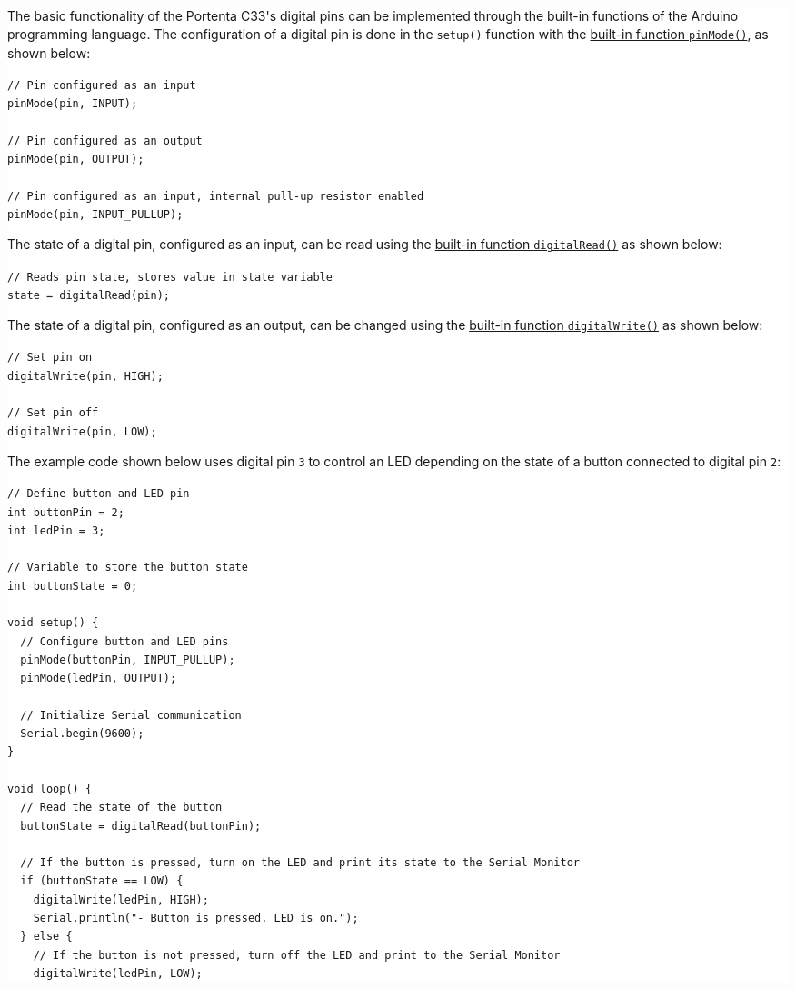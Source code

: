 
The basic functionality of the Portenta C33's digital pins can be implemented through the built-in functions of the Arduino programming language. The configuration of a digital pin is done in the `setup()` function with the [built-in function `pinMode()`](https://www.arduino.cc/reference/en/language/functions/digital-io/pinmode/), as shown below:

```arduino
// Pin configured as an input
pinMode(pin, INPUT);

// Pin configured as an output
pinMode(pin, OUTPUT);

// Pin configured as an input, internal pull-up resistor enabled
pinMode(pin, INPUT_PULLUP);
```

The state of a digital pin, configured as an input, can be read using the [built-in function `digitalRead()`](https://www.arduino.cc/reference/en/language/functions/digital-io/digitalread/) as shown below:

```arduino
// Reads pin state, stores value in state variable
state = digitalRead(pin);
```

The state of a digital pin, configured as an output, can be changed using the [built-in function `digitalWrite()`](https://www.arduino.cc/reference/en/language/functions/digital-io/digitalwrite/) as shown below:

```arduino
// Set pin on
digitalWrite(pin, HIGH);

// Set pin off
digitalWrite(pin, LOW);
```

The example code shown below uses digital pin `3` to control an LED depending on the state of a button connected to digital pin `2`:

```arduino
// Define button and LED pin
int buttonPin = 2;
int ledPin = 3;

// Variable to store the button state
int buttonState = 0;

void setup() {
  // Configure button and LED pins
  pinMode(buttonPin, INPUT_PULLUP);
  pinMode(ledPin, OUTPUT);

  // Initialize Serial communication
  Serial.begin(9600);
}

void loop() {
  // Read the state of the button
  buttonState = digitalRead(buttonPin);

  // If the button is pressed, turn on the LED and print its state to the Serial Monitor
  if (buttonState == LOW) {
    digitalWrite(ledPin, HIGH);
    Serial.println("- Button is pressed. LED is on.");
  } else {
    // If the button is not pressed, turn off the LED and print to the Serial Monitor
    digitalWrite(ledPin, LOW);
```